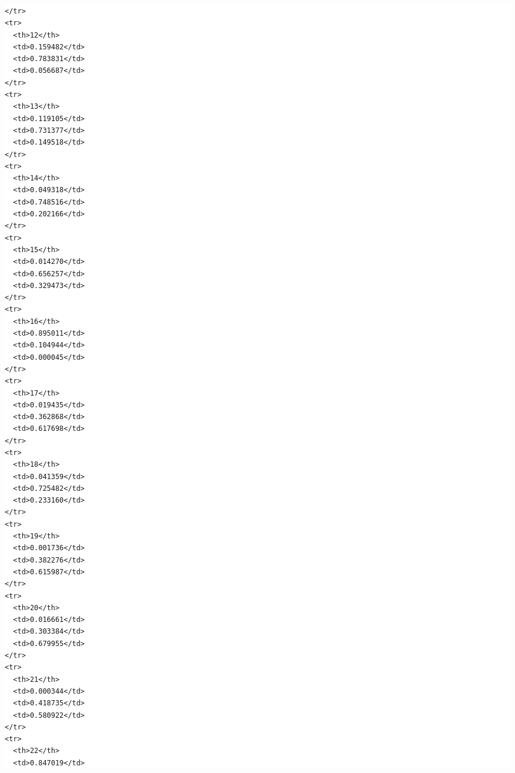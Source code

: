     </tr>
    <tr>
      <th>12</th>
      <td>0.159482</td>
      <td>0.783831</td>
      <td>0.056687</td>
    </tr>
    <tr>
      <th>13</th>
      <td>0.119105</td>
      <td>0.731377</td>
      <td>0.149518</td>
    </tr>
    <tr>
      <th>14</th>
      <td>0.049318</td>
      <td>0.748516</td>
      <td>0.202166</td>
    </tr>
    <tr>
      <th>15</th>
      <td>0.014270</td>
      <td>0.656257</td>
      <td>0.329473</td>
    </tr>
    <tr>
      <th>16</th>
      <td>0.895011</td>
      <td>0.104944</td>
      <td>0.000045</td>
    </tr>
    <tr>
      <th>17</th>
      <td>0.019435</td>
      <td>0.362868</td>
      <td>0.617698</td>
    </tr>
    <tr>
      <th>18</th>
      <td>0.041359</td>
      <td>0.725482</td>
      <td>0.233160</td>
    </tr>
    <tr>
      <th>19</th>
      <td>0.001736</td>
      <td>0.382276</td>
      <td>0.615987</td>
    </tr>
    <tr>
      <th>20</th>
      <td>0.016661</td>
      <td>0.303384</td>
      <td>0.679955</td>
    </tr>
    <tr>
      <th>21</th>
      <td>0.000344</td>
      <td>0.418735</td>
      <td>0.580922</td>
    </tr>
    <tr>
      <th>22</th>
      <td>0.847019</td>